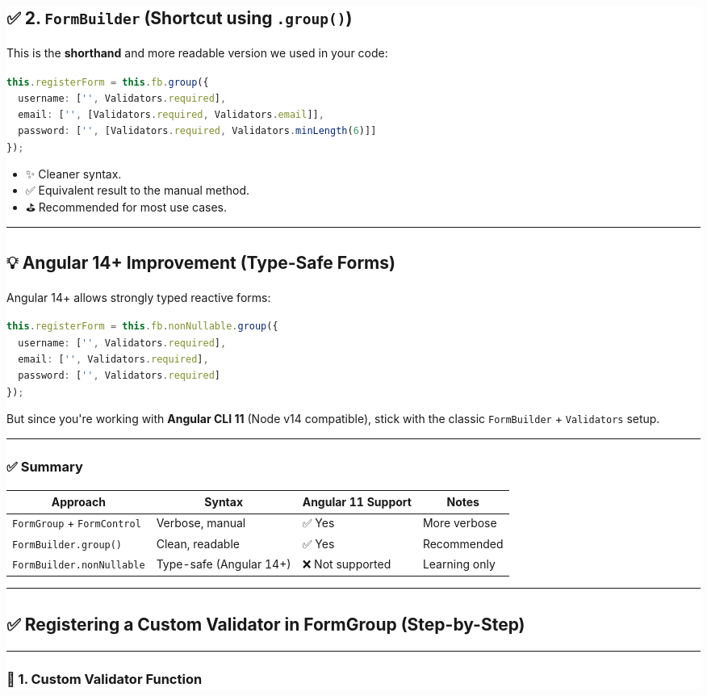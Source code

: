 ## ✅ 2. `FormBuilder` (Shortcut using `.group()`)

This is the **shorthand** and more readable version we used in your code:

```ts
this.registerForm = this.fb.group({
  username: ['', Validators.required],
  email: ['', [Validators.required, Validators.email]],
  password: ['', [Validators.required, Validators.minLength(6)]]
});
```

* ✨ Cleaner syntax.
* ✅ Equivalent result to the manual method.
* ⛳ Recommended for most use cases.

---

## 💡 Angular 14+ Improvement (Type-Safe Forms)

Angular 14+ allows strongly typed reactive forms:

```ts
this.registerForm = this.fb.nonNullable.group({
  username: ['', Validators.required],
  email: ['', Validators.required],
  password: ['', Validators.required]
});
```

But since you're working with **Angular CLI 11** (Node v14 compatible), stick with the classic `FormBuilder` + `Validators` setup.

---

### ✅ Summary

| Approach                    | Syntax                  | Angular 11 Support | Notes         |
| --------------------------- | ----------------------- | ------------------ | ------------- |
| `FormGroup` + `FormControl` | Verbose, manual         | ✅ Yes              | More verbose  |
| `FormBuilder.group()`       | Clean, readable         | ✅ Yes              | Recommended   |
| `FormBuilder.nonNullable`   | Type-safe (Angular 14+) | ❌ Not supported    | Learning only |

---

## ✅ Registering a Custom Validator in FormGroup (Step-by-Step)

---

### 🔹 1. **Custom Validator Function**
